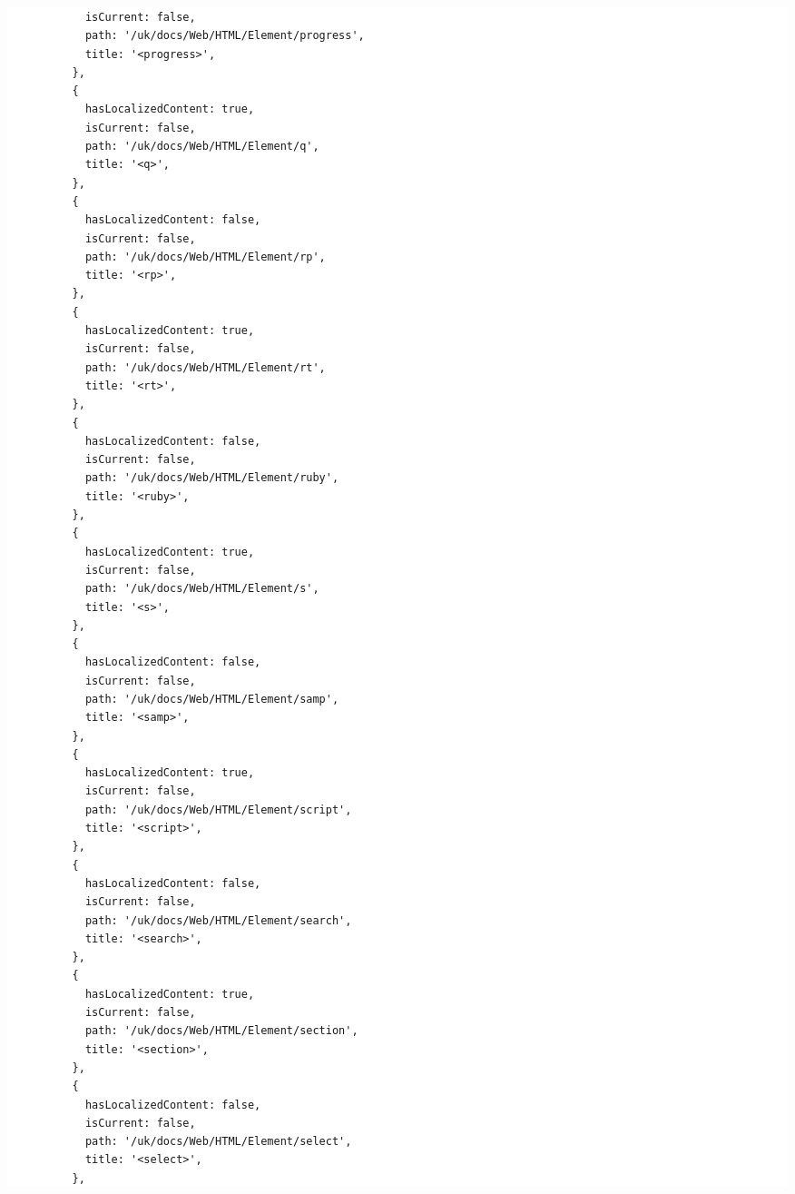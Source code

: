                 isCurrent: false,
                path: '/uk/docs/Web/HTML/Element/progress',
                title: '<progress>',
              },
              {
                hasLocalizedContent: true,
                isCurrent: false,
                path: '/uk/docs/Web/HTML/Element/q',
                title: '<q>',
              },
              {
                hasLocalizedContent: false,
                isCurrent: false,
                path: '/uk/docs/Web/HTML/Element/rp',
                title: '<rp>',
              },
              {
                hasLocalizedContent: true,
                isCurrent: false,
                path: '/uk/docs/Web/HTML/Element/rt',
                title: '<rt>',
              },
              {
                hasLocalizedContent: false,
                isCurrent: false,
                path: '/uk/docs/Web/HTML/Element/ruby',
                title: '<ruby>',
              },
              {
                hasLocalizedContent: true,
                isCurrent: false,
                path: '/uk/docs/Web/HTML/Element/s',
                title: '<s>',
              },
              {
                hasLocalizedContent: false,
                isCurrent: false,
                path: '/uk/docs/Web/HTML/Element/samp',
                title: '<samp>',
              },
              {
                hasLocalizedContent: true,
                isCurrent: false,
                path: '/uk/docs/Web/HTML/Element/script',
                title: '<script>',
              },
              {
                hasLocalizedContent: false,
                isCurrent: false,
                path: '/uk/docs/Web/HTML/Element/search',
                title: '<search>',
              },
              {
                hasLocalizedContent: true,
                isCurrent: false,
                path: '/uk/docs/Web/HTML/Element/section',
                title: '<section>',
              },
              {
                hasLocalizedContent: false,
                isCurrent: false,
                path: '/uk/docs/Web/HTML/Element/select',
                title: '<select>',
              },